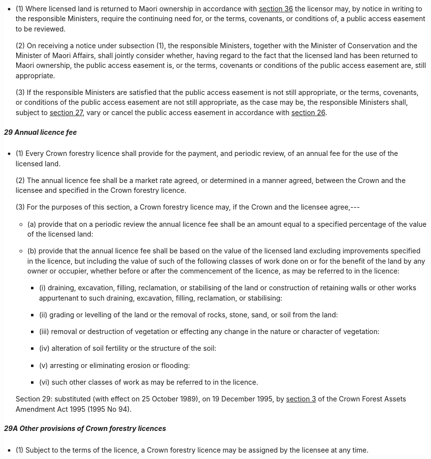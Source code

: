 *   (1) Where licensed land is returned to Maori ownership in accordance with [section 36][45] the licensor may, by notice in writing to the responsible Ministers, require the continuing need for, or the terms, covenants, or conditions of, a public access easement to be reviewed.
    
    (2) On receiving a notice under subsection (1), the responsible Ministers, together with the Minister of Conservation and the Minister of Maori Affairs, shall jointly consider whether, having regard to the fact that the licensed land has been returned to Maori ownership, the public access easement is, or the terms, covenants or conditions of the public access easement are, still appropriate.
    
    (3) If the responsible Ministers are satisfied that the public access easement is not still appropriate, or the terms, covenants, or conditions of the public access easement are not still appropriate, as the case may be, the responsible Ministers shall, subject to [section 27][33], vary or cancel the public access easement in accordance with [section 26][32].

##### 29 Annual licence fee
    
*   (1) Every Crown forestry licence shall provide for the payment, and periodic review, of an annual fee for the use of the licensed land.
    
    (2) The annual licence fee shall be a market rate agreed, or determined in a manner agreed, between the Crown and the licensee and specified in the Crown forestry licence.
    
    (3) For the purposes of this section, a Crown forestry licence may, if the Crown and the licensee agree,---
        
    *   (a) provide that on a periodic review the annual licence fee shall be an amount equal to a specified percentage of the value of the licensed land:
    
    *   (b) provide that the annual licence fee shall be based on the value of the licensed land excluding improvements specified in the licence, but including the value of such of the following classes of work done on or for the benefit of the land by any owner or occupier, whether before or after the commencement of the licence, as may be referred to in the licence:
            
        *   (i) draining, excavation, filling, reclamation, or stabilising of the land or construction of retaining walls or other works appurtenant to such draining, excavation, filling, reclamation, or stabilising:
        
        *   (ii) grading or levelling of the land or the removal of rocks, stone, sand, or soil from the land:
        
        *   (iii) removal or destruction of vegetation or effecting any change in the nature or character of vegetation:
        
        *   (iv) alteration of soil fertility or the structure of the soil:
        
        *   (v) arresting or eliminating erosion or flooding:
        
        *   (vi) such other classes of work as may be referred to in the licence.
        
        
    
    Section 29: substituted (with effect on 25 October 1989), on 19 December 1995, by [section 3][76] of the Crown Forest Assets Amendment Act 1995 (1995 No 94).

##### 29A Other provisions of Crown forestry licences
    
*   (1) Subject to the terms of the licence, a Crown forestry licence may be assigned by the licensee at any time.
    

[0]: http://www.legislation.govt.nz/act/public/1989/0099/latest/link.aspx?id=DLM195466
[1]: http://www.legislation.govt.nz/act/public/1989/0099/latest/whole.html#DLM191771
[2]: http://www.legislation.govt.nz/act/public/1989/0099/latest/whole.html#DLM191773
[3]: http://www.legislation.govt.nz/act/public/1989/0099/latest/whole.html#DLM191774
[4]: http://www.legislation.govt.nz/act/public/1989/0099/latest/whole.html#DLM192307
[5]: http://www.legislation.govt.nz/act/public/1989/0099/latest/whole.html#DLM192308
[6]: http://www.legislation.govt.nz/act/public/1989/0099/latest/whole.html#DLM192309
[7]: http://www.legislation.govt.nz/act/public/1989/0099/latest/whole.html#DLM192310
[8]: http://www.legislation.govt.nz/act/public/1989/0099/latest/whole.html#DLM192311
[9]: http://www.legislation.govt.nz/act/public/1989/0099/latest/whole.html#DLM192312
[10]: http://www.legislation.govt.nz/act/public/1989/0099/latest/whole.html#DLM192313
[11]: http://www.legislation.govt.nz/act/public/1989/0099/latest/whole.html#DLM192314
[12]: http://www.legislation.govt.nz/act/public/1989/0099/latest/whole.html#DLM192316
[13]: http://www.legislation.govt.nz/act/public/1989/0099/latest/whole.html#DLM192318
[14]: http://www.legislation.govt.nz/act/public/1989/0099/latest/whole.html#DLM192321
[15]: http://www.legislation.govt.nz/act/public/1989/0099/latest/whole.html#DLM192322
[16]: http://www.legislation.govt.nz/act/public/1989/0099/latest/whole.html#DLM192323
[17]: http://www.legislation.govt.nz/act/public/1989/0099/latest/whole.html#DLM192324
[18]: http://www.legislation.govt.nz/act/public/1989/0099/latest/whole.html#DLM192326
[19]: http://www.legislation.govt.nz/act/public/1989/0099/latest/whole.html#DLM192327
[20]: http://www.legislation.govt.nz/act/public/1989/0099/latest/whole.html#DLM192328
[21]: http://www.legislation.govt.nz/act/public/1989/0099/latest/whole.html#DLM192329
[22]: http://www.legislation.govt.nz/act/public/1989/0099/latest/whole.html#DLM192330
[23]: http://www.legislation.govt.nz/act/public/1989/0099/latest/whole.html#DLM192331
[24]: http://www.legislation.govt.nz/act/public/1989/0099/latest/whole.html#DLM192333
[25]: http://www.legislation.govt.nz/act/public/1989/0099/latest/whole.html#DLM192334
[26]: http://www.legislation.govt.nz/act/public/1989/0099/latest/whole.html#DLM192335
[27]: http://www.legislation.govt.nz/act/public/1989/0099/latest/whole.html#DLM192336
[28]: http://www.legislation.govt.nz/act/public/1989/0099/latest/whole.html#DLM192337
[29]: http://www.legislation.govt.nz/act/public/1989/0099/latest/whole.html#DLM192338
[30]: http://www.legislation.govt.nz/act/public/1989/0099/latest/whole.html#DLM192339
[31]: http://www.legislation.govt.nz/act/public/1989/0099/latest/whole.html#DLM192340
[32]: http://www.legislation.govt.nz/act/public/1989/0099/latest/whole.html#DLM192341
[33]: http://www.legislation.govt.nz/act/public/1989/0099/latest/whole.html#DLM192342
[34]: http://www.legislation.govt.nz/act/public/1989/0099/latest/whole.html#DLM192343
[35]: http://www.legislation.govt.nz/act/public/1989/0099/latest/whole.html#DLM192344
[36]: http://www.legislation.govt.nz/act/public/1989/0099/latest/whole.html#DLM192346
[37]: http://www.legislation.govt.nz/act/public/1989/0099/latest/whole.html#DLM192348
[38]: http://www.legislation.govt.nz/act/public/1989/0099/latest/whole.html#DLM192349
[39]: http://www.legislation.govt.nz/act/public/1989/0099/latest/whole.html#DLM192350
[40]: http://www.legislation.govt.nz/act/public/1989/0099/latest/whole.html#DLM192351
[41]: http://www.legislation.govt.nz/act/public/1989/0099/latest/whole.html#DLM192352
[42]: http://www.legislation.govt.nz/act/public/1989/0099/latest/whole.html#DLM192355
[43]: http://www.legislation.govt.nz/act/public/1989/0099/latest/whole.html#DLM192356
[44]: http://www.legislation.govt.nz/act/public/1989/0099/latest/whole.html#DLM192357
[45]: http://www.legislation.govt.nz/act/public/1989/0099/latest/whole.html#DLM192358
[46]: http://www.legislation.govt.nz/act/public/1989/0099/latest/whole.html#DLM192359
[47]: http://www.legislation.govt.nz/act/public/1989/0099/latest/whole.html#DLM192360
[48]: http://www.legislation.govt.nz/act/public/1989/0099/latest/whole.html#DLM192361
[49]: http://www.legislation.govt.nz/act/public/1989/0099/latest/whole.html#DLM192362
[50]: http://www.legislation.govt.nz/act/public/1989/0099/latest/whole.html#DLM192363
[51]: http://www.legislation.govt.nz/act/public/1989/0099/latest/whole.html#DLM192374
[52]: http://www.legislation.govt.nz/act/public/1989/0099/latest/whole.html#DLM192375
[53]: http://www.legislation.govt.nz/act/public/1989/0099/latest/whole.html#DLM192376
[54]: http://www.legislation.govt.nz/act/public/1989/0099/latest/whole.html#DLM192378
[55]: http://www.legislation.govt.nz/act/public/1989/0099/latest/whole.html#DLM192380
[56]: http://www.legislation.govt.nz/act/public/1989/0099/latest/whole.html#DLM192381
[57]: http://www.legislation.govt.nz/act/public/1989/0099/latest/whole.html#DLM192392
[58]: http://www.legislation.govt.nz/act/public/1989/0099/latest/whole.html#DLM192395
[59]: http://www.legislation.govt.nz/act/public/1989/0099/latest/link.aspx?id=DLM435367
[60]: http://www.legislation.govt.nz/act/public/1989/0099/latest/link.aspx?id=DLM98437
[61]: http://www.legislation.govt.nz/act/public/1989/0099/latest/link.aspx?id=DLM255625
[62]: http://www.legislation.govt.nz/act/public/1989/0099/latest/link.aspx?id=DLM372881
[63]: http://www.legislation.govt.nz/act/public/1989/0099/latest/link.aspx?id=DLM250585
[64]: http://www.legislation.govt.nz/act/public/1989/0099/latest/link.aspx?id=DLM251411
[65]: http://www.legislation.govt.nz/act/public/1989/0099/latest/link.aspx?id=DLM253213
[66]: http://www.legislation.govt.nz/act/public/1989/0099/latest/link.aspx?id=DLM253222
[67]: http://www.legislation.govt.nz/act/public/1989/0099/latest/link.aspx?id=DLM272485
[68]: http://www.legislation.govt.nz/act/public/1989/0099/latest/link.aspx?id=DLM269031
[69]: http://www.legislation.govt.nz/act/public/1989/0099/latest/link.aspx?id=DLM211617
[70]: http://www.legislation.govt.nz/act/public/1989/0099/latest/link.aspx?id=DLM429713
[71]: http://www.legislation.govt.nz/act/public/1989/0099/latest/link.aspx?id=DLM435597
[72]: http://www.legislation.govt.nz/act/public/1989/0099/latest/link.aspx?id=DLM435808
[73]: http://www.legislation.govt.nz/act/public/1989/0099/latest/link.aspx?id=DLM106603
[74]: http://www.legislation.govt.nz/act/public/1989/0099/latest/link.aspx?id=DLM270656
[75]: http://www.legislation.govt.nz/act/public/1989/0099/latest/link.aspx?id=DLM270659
[76]: http://www.legislation.govt.nz/act/public/1989/0099/latest/link.aspx?id=DLM372882
[77]: http://www.legislation.govt.nz/act/public/1989/0099/latest/link.aspx?id=DLM271641
[78]: http://www.legislation.govt.nz/act/public/1989/0099/latest/link.aspx?id=DLM271699
[79]: http://www.legislation.govt.nz/act/public/1989/0099/latest/link.aspx?id=DLM236786
[80]: http://www.legislation.govt.nz/act/public/1989/0099/latest/link.aspx?id=DLM420676
[81]: http://www.legislation.govt.nz/act/public/1989/0099/latest/link.aspx?id=DLM46055
[82]: http://www.legislation.govt.nz/act/public/1989/0099/latest/link.aspx?id=DLM435515
[83]: http://www.legislation.govt.nz/act/public/1989/0099/latest/link.aspx?id=DLM435510
[84]: http://www.legislation.govt.nz/act/public/1989/0099/latest/link.aspx?id=DLM435877
[85]: http://www.legislation.govt.nz/act/public/1989/0099/latest/link.aspx?id=DLM293026
[86]: http://www.legislation.govt.nz/act/public/1989/0099/latest/link.aspx?id=DLM104251
[87]: http://www.legislation.govt.nz/act/public/1989/0099/latest/whole.html#DLM192384
[88]: http://www.legislation.govt.nz/act/public/1989/0099/latest/whole.html#DLM192383
[89]: http://www.legislation.govt.nz/act/public/1989/0099/latest/whole.html#DLM192388
[90]: http://www.legislation.govt.nz/act/public/1989/0099/latest/whole.html#DLM192387
[91]: http://www.legislation.govt.nz/act/public/1989/0099/latest/link.aspx?id=DLM372875
[92]: http://www.pco.parliament.govt.nz/reprints/
[93]: http://www.legislation.govt.nz/act/public/1989/0099/latest/link.aspx?id=DLM195439
[94]: http://www.pco.parliament.govt.nz/editorial-conventions/
[95]: http://www.legislation.govt.nz/act/public/1989/0099/latest/link.aspx?id=DLM195468
[96]: http://www.legislation.govt.nz/act/public/1989/0099/latest/link.aspx?id=DLM195470
[97]: http://www.legislation.govt.nz/act/public/1989/0099/latest/link.aspx?id=DLM131015